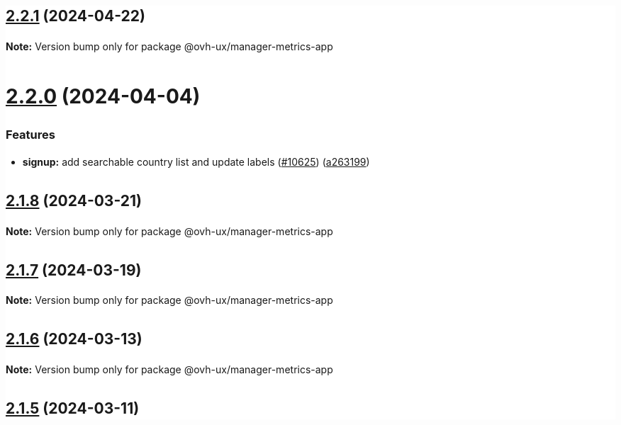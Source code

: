 

## [2.2.1](https://github.com/ovh/manager/compare/@ovh-ux/manager-metrics-app@2.2.0...@ovh-ux/manager-metrics-app@2.2.1) (2024-04-22)

**Note:** Version bump only for package @ovh-ux/manager-metrics-app





# [2.2.0](https://github.com/ovh/manager/compare/@ovh-ux/manager-metrics-app@2.1.8...@ovh-ux/manager-metrics-app@2.2.0) (2024-04-04)


### Features

* **signup:** add searchable country list and update labels ([#10625](https://github.com/ovh/manager/issues/10625)) ([a263199](https://github.com/ovh/manager/commit/a263199b06a47298eb7bf0a99814b38da3b544c2))





## [2.1.8](https://github.com/ovh/manager/compare/@ovh-ux/manager-metrics-app@2.1.7...@ovh-ux/manager-metrics-app@2.1.8) (2024-03-21)

**Note:** Version bump only for package @ovh-ux/manager-metrics-app





## [2.1.7](https://github.com/ovh/manager/compare/@ovh-ux/manager-metrics-app@2.1.6...@ovh-ux/manager-metrics-app@2.1.7) (2024-03-19)

**Note:** Version bump only for package @ovh-ux/manager-metrics-app





## [2.1.6](https://github.com/ovh/manager/compare/@ovh-ux/manager-metrics-app@2.1.5...@ovh-ux/manager-metrics-app@2.1.6) (2024-03-13)

**Note:** Version bump only for package @ovh-ux/manager-metrics-app





## [2.1.5](https://github.com/ovh/manager/compare/@ovh-ux/manager-metrics-app@2.1.4...@ovh-ux/manager-metrics-app@2.1.5) (2024-03-11)
